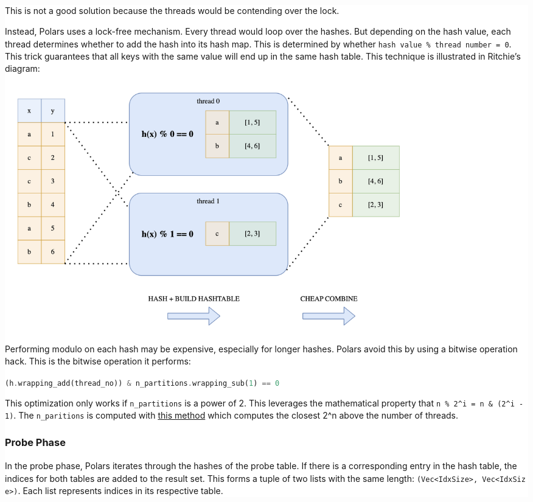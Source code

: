 This is not a good solution because the threads would be contending over the lock.

Instead, Polars uses a lock-free mechanism. Every thread would loop over the hashes. But depending on the hash value, each thread determines whether to add the hash into its hash map. This is determined by whether `hash value % thread number = 0`. This trick guarantees that all keys with the same value will end up in the same hash table. This technique is illustrated in Ritchie’s diagram:

<img src="../assets/hash_join_thread_modulo.png" width="80%">

Performing modulo on each hash may be expensive, especially for longer hashes. Polars avoid this by using a bitwise operation hack. This is the bitwise operation it performs:

```rust
(h.wrapping_add(thread_no)) & n_partitions.wrapping_sub(1) == 0
```

This optimization only works if `n_partitions` is a power of 2. This leverages the mathematical property that `n % 2^i = n & (2^i - 1)`. The `n_paritions` is computed with [this method](https://github.com/pola-rs/polars/blob/f566963f526a11585805088c96e579045a0a2b79/polars/polars-core/src/utils/mod.rs#L31) which computes the closest 2^n above the number of threads.

### Probe Phase

In the probe phase, Polars iterates through the hashes of the probe table. If there is a corresponding entry in the hash table, the indices for both tables are added to the result set. This forms a tuple of two lists with the same length: `(Vec<IdxSize>, Vec<IdxSize>)`. Each list represents indices in its respective table.
